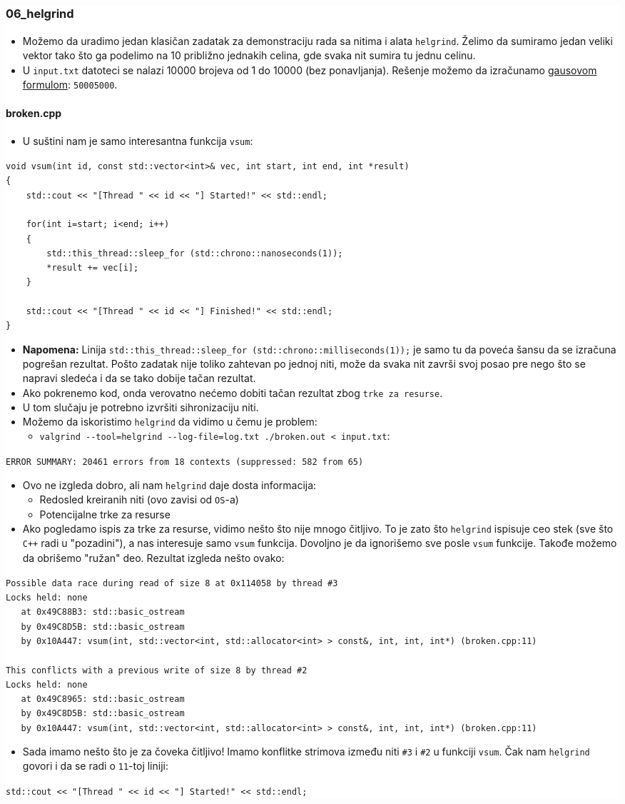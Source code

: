 ### 06_helgrind

- Možemo da uradimo jedan klasičan zadatak za demonstraciju rada sa nitima i alata `helgrind`. Želimo da sumiramo jedan veliki vektor tako što ga podelimo na 10 približno jednakih celina, gde svaka nit sumira tu jednu celinu. 
- U `input.txt` datoteci se nalazi 10000 brojeva od 1 do 10000 (bez ponavljanja). Rešenje možemo da izračunamo [gausovom formulom](https://mathbitsnotebook.com/Algebra2/Sequences/SSGauss.html): `50005000`. 

#### broken.cpp

- U suštini nam je samo interesantna funkcija `vsum`:
```
void vsum(int id, const std::vector<int>& vec, int start, int end, int *result)
{
    std::cout << "[Thread " << id << "] Started!" << std::endl;

    for(int i=start; i<end; i++)
    {
        std::this_thread::sleep_for (std::chrono::nanoseconds(1));
        *result += vec[i];
    }

    std::cout << "[Thread " << id << "] Finished!" << std::endl;
}
```
- **Napomena:** Linija `std::this_thread::sleep_for (std::chrono::milliseconds(1));` je samo tu da poveća šansu da se izračuna pogrešan rezultat. Pošto zadatak nije toliko zahtevan po jednoj niti, može da svaka nit završi svoj posao pre nego što se napravi sledeća i da se tako dobije tačan rezultat.
- Ako pokrenemo kod, onda verovatno nećemo dobiti tačan rezultat zbog `trke za resurse`.
- U tom slučaju je potrebno izvršiti sihronizaciju niti. 
- Možemo da iskoristimo `helgrind` da vidimo u čemu je problem: 
  * `valgrind --tool=helgrind --log-file=log.txt ./broken.out < input.txt`:
```
ERROR SUMMARY: 20461 errors from 18 contexts (suppressed: 582 from 65)
```
- Ovo ne izgleda dobro, ali nam `helgrind` daje dosta informacija:
  * Redosled kreiranih niti (ovo zavisi od `OS`-a)
  * Potencijalne trke za resurse
- Ako pogledamo ispis za trke za resurse, vidimo nešto što nije mnogo čitljivo. To je zato što `helgrind` ispisuje ceo stek (sve što `C++` radi u "pozadini"), a nas interesuje samo `vsum` funkcija. Dovoljno je da ignorišemo sve posle `vsum` funkcije. Takođe možemo da obrišemo "ružan" deo. Rezultat izgleda nešto ovako:
```
Possible data race during read of size 8 at 0x114058 by thread #3
Locks held: none
   at 0x49C88B3: std::basic_ostream
   by 0x49C8D5B: std::basic_ostream
   by 0x10A447: vsum(int, std::vector<int, std::allocator<int> > const&, int, int, int*) (broken.cpp:11)

This conflicts with a previous write of size 8 by thread #2
Locks held: none
   at 0x49C8965: std::basic_ostream
   by 0x49C8D5B: std::basic_ostream
   by 0x10A447: vsum(int, std::vector<int, std::allocator<int> > const&, int, int, int*) (broken.cpp:11)
```
- Sada imamo nešto što je za čoveka čitljivo! Imamo konflitke strimova između niti `#3` i `#2` u funkciji `vsum`. Čak nam `helgrind` govori i da se radi o `11`-toj liniji:
```
std::cout << "[Thread " << id << "] Started!" << std::endl;
```